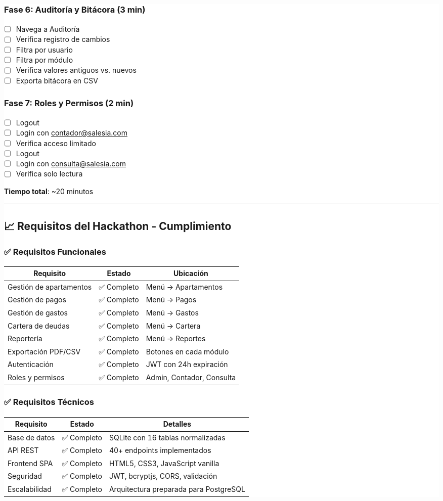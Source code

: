 ### Fase 6: Auditoría y Bitácora (3 min)
- [ ] Navega a Auditoría
- [ ] Verifica registro de cambios
- [ ] Filtra por usuario
- [ ] Filtra por módulo
- [ ] Verifica valores antiguos vs. nuevos
- [ ] Exporta bitácora en CSV

### Fase 7: Roles y Permisos (2 min)
- [ ] Logout
- [ ] Login con contador@salesia.com
- [ ] Verifica acceso limitado
- [ ] Logout
- [ ] Login con consulta@salesia.com
- [ ] Verifica solo lectura

**Tiempo total**: ~20 minutos

---

## 📈 Requisitos del Hackathon - Cumplimiento

### ✅ Requisitos Funcionales

| Requisito | Estado | Ubicación |
|-----------|--------|-----------|
| Gestión de apartamentos | ✅ Completo | Menú → Apartamentos |
| Gestión de pagos | ✅ Completo | Menú → Pagos |
| Gestión de gastos | ✅ Completo | Menú → Gastos |
| Cartera de deudas | ✅ Completo | Menú → Cartera |
| Reportería | ✅ Completo | Menú → Reportes |
| Exportación PDF/CSV | ✅ Completo | Botones en cada módulo |
| Autenticación | ✅ Completo | JWT con 24h expiración |
| Roles y permisos | ✅ Completo | Admin, Contador, Consulta |

### ✅ Requisitos Técnicos

| Requisito | Estado | Detalles |
|-----------|--------|---------|
| Base de datos | ✅ Completo | SQLite con 16 tablas normalizadas |
| API REST | ✅ Completo | 40+ endpoints implementados |
| Frontend SPA | ✅ Completo | HTML5, CSS3, JavaScript vanilla |
| Seguridad | ✅ Completo | JWT, bcryptjs, CORS, validación |
| Escalabilidad | ✅ Completo | Arquitectura preparada para PostgreSQL |
